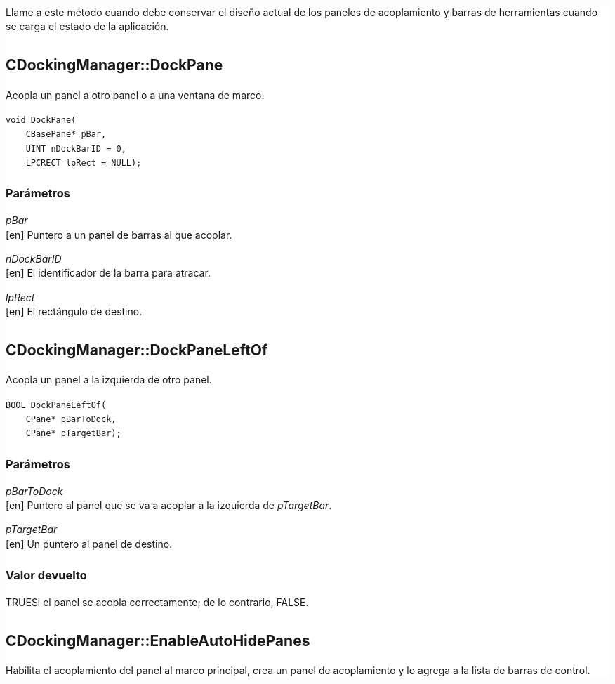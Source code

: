 Llame a este método cuando debe conservar el diseño actual de los paneles de acoplamiento y barras de herramientas cuando se carga el estado de la aplicación.

## <a name="cdockingmanagerdockpane"></a><a name="dockpane"></a>CDockingManager::DockPane

Acopla un panel a otro panel o a una ventana de marco.

```
void DockPane(
    CBasePane* pBar,
    UINT nDockBarID = 0,
    LPCRECT lpRect = NULL);
```

### <a name="parameters"></a>Parámetros

*pBar*<br/>
[en] Puntero a un panel de barras al que acoplar.

*nDockBarID*<br/>
[en] El identificador de la barra para atracar.

*lpRect*<br/>
[en] El rectángulo de destino.

## <a name="cdockingmanagerdockpaneleftof"></a><a name="dockpaneleftof"></a>CDockingManager::DockPaneLeftOf

Acopla un panel a la izquierda de otro panel.

```
BOOL DockPaneLeftOf(
    CPane* pBarToDock,
    CPane* pTargetBar);
```

### <a name="parameters"></a>Parámetros

*pBarToDock*<br/>
[en] Puntero al panel que se va a acoplar a la izquierda de *pTargetBar*.

*pTargetBar*<br/>
[en] Un puntero al panel de destino.

### <a name="return-value"></a>Valor devuelto

TRUESi el panel se acopla correctamente; de lo contrario, FALSE.

## <a name="cdockingmanagerenableautohidepanes"></a><a name="enableautohidepanes"></a>CDockingManager::EnableAutoHidePanes

Habilita el acoplamiento del panel al marco principal, crea un panel de acoplamiento y lo agrega a la lista de barras de control.

